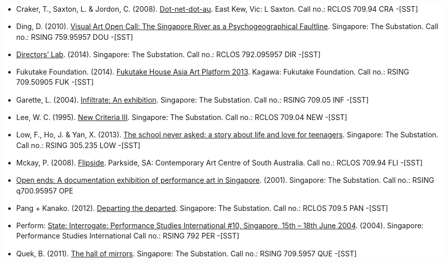 
* Craker, T., Saxton, L. & Jordon, C. (2008). [Dot-net-dot-au](http://eservice.nlb.gov.sg/item_holding.aspx?bid=202363584). East Kew, Vic: L Saxton.
Call no.: RCLOS 709.94 CRA -\[SST\]
 

* Ding, D. (2010). [Visual Art Open Call: The Singapore River as a Psychogeographical Faultline](http://eservice.nlb.gov.sg/item_holding.aspx?bid=201293829). Singapore: The Substation.
Call no.: RSING 759.95957 DOU -\[SST\]
 

* [Directors’ Lab](http://eservice.nlb.gov.sg/item_holding.aspx?bid=202366671). (2014). Singapore: The Substation.
Call no.: RCLOS 792.095957 DIR -\[SST\]
 

* Fukutake Foundation. (2014). [Fukutake House Asia Art Platform 2013](http://eservice.nlb.gov.sg/item_holding.aspx?bid=202381602). Kagawa: Fukutake Foundation.
Call no.: RSING 709.50905 FUK -\[SST\]
 

* Garette, L. (2004). [Infiltrate: An exhibition](http://eservice.nlb.gov.sg/item_holding.aspx?bid=202380471). Singapore: The Substation.
Call no.: RSING 709.05 INF -\[SST\]
 

* Lee, W. C. (1995). [New Criteria III](http://eservice.nlb.gov.sg/item_holding.aspx?bid=7472608). Singapore: The Substation.
Call no.: RCLOS 709.04 NEW -\[SST\]
 

* Low, F., Ho, J. & Yan, X. (2013). [The school never asked: a story about life and love for teenagers](http://eservice.nlb.gov.sg/item_holding.aspx?bid=201576682). Singapore: The Substation.
Call no.: RSING 305.235 LOW -\[SST\]
 

* Mckay, P. (2008). [Flipside](http://eservice.nlb.gov.sg/item_holding.aspx?bid=202362808). Parkside, SA: Contemporary Art Centre of South Australia.
Call no.: RCLOS 709.94 FLI -\[SST\]
 

* [Open ends: A documentation exhibition of performance art in Singapore](http://eservice.nlb.gov.sg/item_holding.aspx?bid=10759848). (2001). Singapore: The Substation.
Call no.: RSING q700.95957 OPE
 

* Pang + Kanako. (2012). [Departing the departed](http://eservice.nlb.gov.sg/item_holding.aspx?bid=202360390). Singapore: The Substation.
Call no.: RCLOS 709.5 PAN -\[SST\]
 

* Perform: [State: Interrogate: Performance Studies International #10, Singapore, 15th – 18th June 2004](http://eservice.nlb.gov.sg/item_holding.aspx?bid=201685022). (2004). Singapore: Performance Studies International
Call no.: RSING 792 PER -\[SST\]
 

* Quek, B. (2011). [The hall of mirrors](http://eservice.nlb.gov.sg/item_holding.aspx?bid=201294318). Singapore: The Substation.
Call no.: RSING 709.5957 QUE -\[SST\]
 

